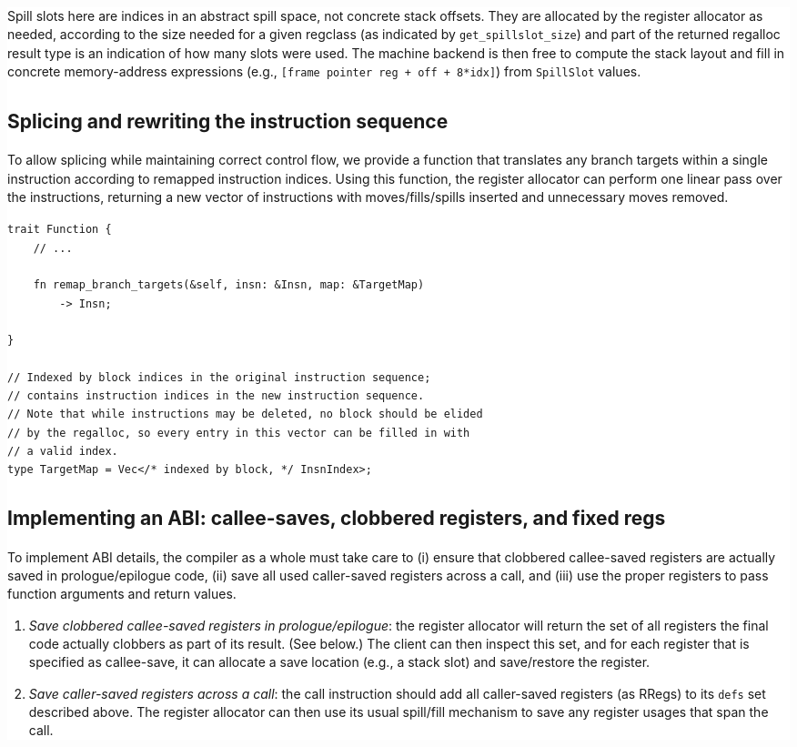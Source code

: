 Spill slots here are indices in an abstract spill space, not concrete
stack offsets. They are allocated by the register allocator as needed,
according to the size needed for a given regclass (as indicated by
`get_spillslot_size`) and part of the returned regalloc result type is
an indication of how many slots were used. The machine backend is then
free to compute the stack layout and fill in concrete memory-address
expressions (e.g., `[frame pointer reg + off + 8*idx]`) from
`SpillSlot` values.

Splicing and rewriting the instruction sequence
-----------------------------------------------

To allow splicing while maintaining correct control flow, we provide a
function that translates any branch targets within a single
instruction according to remapped instruction indices. Using this
function, the register allocator can perform one linear pass over the
instructions, returning a new vector of instructions with
moves/fills/spills inserted and unnecessary moves removed.

    trait Function {
        // ...

        fn remap_branch_targets(&self, insn: &Insn, map: &TargetMap)
            -> Insn;
            
    }
    
    // Indexed by block indices in the original instruction sequence;
    // contains instruction indices in the new instruction sequence.
    // Note that while instructions may be deleted, no block should be elided
    // by the regalloc, so every entry in this vector can be filled in with
    // a valid index.
    type TargetMap = Vec</* indexed by block, */ InsnIndex>;


Implementing an ABI: callee-saves, clobbered registers, and fixed regs
----------------------------------------------------------------------

To implement ABI details, the compiler as a whole must take care to
(i) ensure that clobbered callee-saved registers are actually saved in
prologue/epilogue code, (ii) save all used caller-saved registers
across a call, and (iii) use the proper registers to pass function
arguments and return values.

1. *Save clobbered callee-saved registers in prologue/epilogue*: the
   register allocator will return the set of all registers the final
   code actually clobbers as part of its result. (See below.) The
   client can then inspect this set, and for each register that is
   specified as callee-save, it can allocate a save location (e.g., a
   stack slot) and save/restore the register.
   
2. *Save caller-saved registers across a call*: the call instruction
   should add all caller-saved registers (as RRegs) to its `defs` set
   described above. The register allocator can then use its usual
   spill/fill mechanism to save any register usages that span the
   call.
   